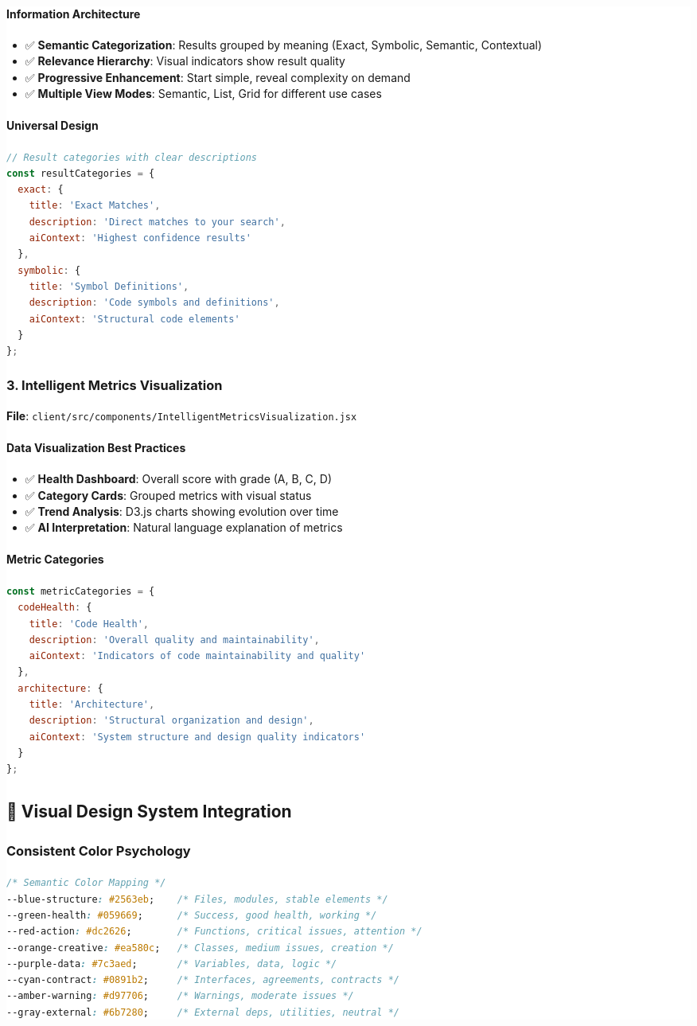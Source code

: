 #### **Information Architecture**
- ✅ **Semantic Categorization**: Results grouped by meaning (Exact, Symbolic, Semantic, Contextual)
- ✅ **Relevance Hierarchy**: Visual indicators show result quality
- ✅ **Progressive Enhancement**: Start simple, reveal complexity on demand
- ✅ **Multiple View Modes**: Semantic, List, Grid for different use cases

#### **Universal Design**
```javascript
// Result categories with clear descriptions
const resultCategories = {
  exact: {
    title: 'Exact Matches',
    description: 'Direct matches to your search',
    aiContext: 'Highest confidence results'
  },
  symbolic: {
    title: 'Symbol Definitions',
    description: 'Code symbols and definitions', 
    aiContext: 'Structural code elements'
  }
};
```

### **3. Intelligent Metrics Visualization**
**File**: `client/src/components/IntelligentMetricsVisualization.jsx`

#### **Data Visualization Best Practices**
- ✅ **Health Dashboard**: Overall score with grade (A, B, C, D)
- ✅ **Category Cards**: Grouped metrics with visual status
- ✅ **Trend Analysis**: D3.js charts showing evolution over time
- ✅ **AI Interpretation**: Natural language explanation of metrics

#### **Metric Categories**
```javascript
const metricCategories = {
  codeHealth: {
    title: 'Code Health',
    description: 'Overall quality and maintainability',
    aiContext: 'Indicators of code maintainability and quality'
  },
  architecture: {
    title: 'Architecture', 
    description: 'Structural organization and design',
    aiContext: 'System structure and design quality indicators'
  }
};
```

## 🎨 **Visual Design System Integration**

### **Consistent Color Psychology**
```css
/* Semantic Color Mapping */
--blue-structure: #2563eb;    /* Files, modules, stable elements */
--green-health: #059669;      /* Success, good health, working */
--red-action: #dc2626;        /* Functions, critical issues, attention */
--orange-creative: #ea580c;   /* Classes, medium issues, creation */
--purple-data: #7c3aed;       /* Variables, data, logic */
--cyan-contract: #0891b2;     /* Interfaces, agreements, contracts */
--amber-warning: #d97706;     /* Warnings, moderate issues */
--gray-external: #6b7280;     /* External deps, utilities, neutral */
```
